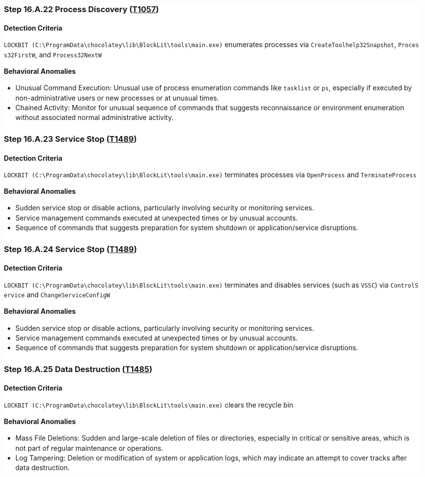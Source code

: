 ### Step 16.A.22 Process Discovery ([T1057](https://attack.mitre.org/techniques/T1057/))

**Detection Criteria**

`LOCKBIT (C:\ProgramData\chocolatey\lib\BlockLit\tools\main.exe)` enumerates processes via `CreateToolhelp32Snapshot`, `Process32FirstW`, and `Process32NextW`

**Behavioral Anomalies**

* Unusual Command Execution: Unusual use of process enumeration commands like `tasklist` or `ps`, especially if executed by non-administrative users or new processes or at unusual times.
* Chained Activity: Monitor for unusual sequence of commands that suggests reconnaissance or environment enumeration without associated normal administrative activity.

### Step 16.A.23 Service Stop ([T1489](https://attack.mitre.org/techniques/T1489/))

**Detection Criteria**

`LOCKBIT (C:\ProgramData\chocolatey\lib\BlockLit\tools\main.exe)` terminates processes via `OpenProcess` and `TerminateProcess`

**Behavioral Anomalies**

* Sudden service stop or disable actions, particularly involving security or monitoring services.
* Service management commands executed at unexpected times or by unusual accounts.
* Sequence of commands that suggests preparation for system shutdown or application/service disruptions.

### Step 16.A.24 Service Stop ([T1489](https://attack.mitre.org/techniques/T1489/))

**Detection Criteria**

`LOCKBIT (C:\ProgramData\chocolatey\lib\BlockLit\tools\main.exe)` terminates and disables services (such as `VSSC`) via `ControlService` and `ChangeServiceConfigW`

**Behavioral Anomalies**

* Sudden service stop or disable actions, particularly involving security or monitoring services.
* Service management commands executed at unexpected times or by unusual accounts.
* Sequence of commands that suggests preparation for system shutdown or application/service disruptions.

### Step 16.A.25 Data Destruction ([T1485](https://attack.mitre.org/techniques/T1485/))

**Detection Criteria**

`LOCKBIT (C:\ProgramData\chocolatey\lib\BlockLit\tools\main.exe)` clears the recycle bin

**Behavioral Anomalies**

* Mass File Deletions: Sudden and large-scale deletion of files or directories, especially in critical or sensitive areas, which is not part of regular maintenance or operations.
* Log Tampering: Deletion or modification of system or application logs, which may indicate an attempt to cover tracks after data destruction.
